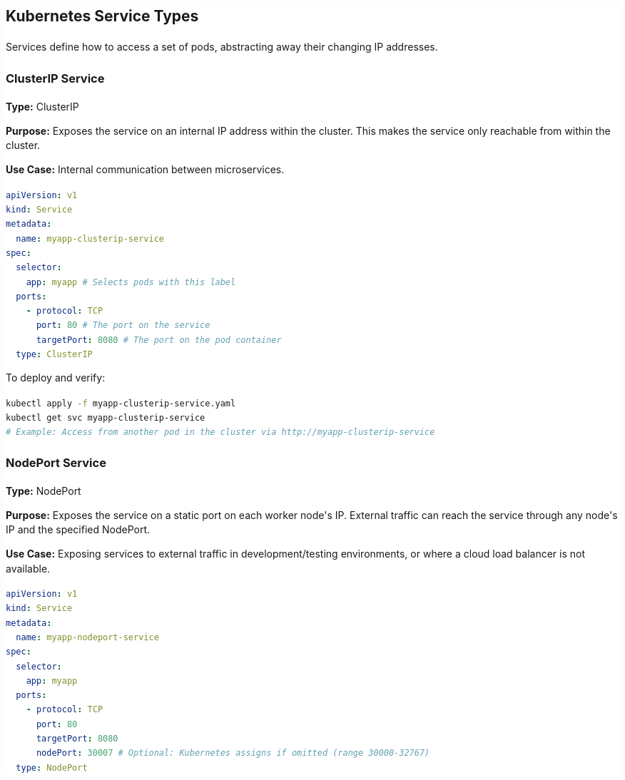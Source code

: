 
## Kubernetes Service Types

Services define how to access a set of pods, abstracting away their changing IP addresses.

### ClusterIP Service

**Type:** ClusterIP

**Purpose:** Exposes the service on an internal IP address within the cluster. This makes the service only reachable from within the cluster.

**Use Case:** Internal communication between microservices.

```yaml
apiVersion: v1
kind: Service
metadata:
  name: myapp-clusterip-service
spec:
  selector:
    app: myapp # Selects pods with this label
  ports:
    - protocol: TCP
      port: 80 # The port on the service
      targetPort: 8080 # The port on the pod container
  type: ClusterIP
```

To deploy and verify:

```bash
kubectl apply -f myapp-clusterip-service.yaml
kubectl get svc myapp-clusterip-service
# Example: Access from another pod in the cluster via http://myapp-clusterip-service
```

### NodePort Service
**Type:** NodePort

**Purpose:** Exposes the service on a static port on each worker node's IP. External traffic can reach the service through any node's IP and the specified NodePort.

**Use Case:** Exposing services to external traffic in development/testing environments, or where a cloud load balancer is not available.

```yaml
apiVersion: v1
kind: Service
metadata:
  name: myapp-nodeport-service
spec:
  selector:
    app: myapp
  ports:
    - protocol: TCP
      port: 80
      targetPort: 8080
      nodePort: 30007 # Optional: Kubernetes assigns if omitted (range 30000-32767)
  type: NodePort
```

